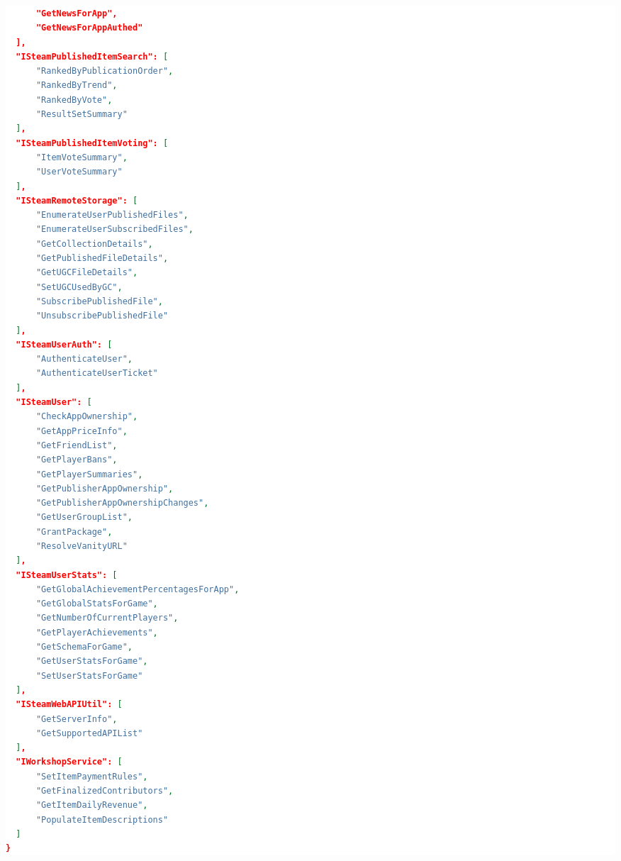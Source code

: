 ```json
      "GetNewsForApp",
      "GetNewsForAppAuthed"
  ],
  "ISteamPublishedItemSearch": [
      "RankedByPublicationOrder",
      "RankedByTrend",
      "RankedByVote",
      "ResultSetSummary"
  ],
  "ISteamPublishedItemVoting": [
      "ItemVoteSummary",
      "UserVoteSummary"
  ],
  "ISteamRemoteStorage": [
      "EnumerateUserPublishedFiles",
      "EnumerateUserSubscribedFiles",
      "GetCollectionDetails",
      "GetPublishedFileDetails",
      "GetUGCFileDetails",
      "SetUGCUsedByGC",
      "SubscribePublishedFile",
      "UnsubscribePublishedFile"
  ],
  "ISteamUserAuth": [
      "AuthenticateUser",
      "AuthenticateUserTicket"
  ],
  "ISteamUser": [
      "CheckAppOwnership",
      "GetAppPriceInfo",
      "GetFriendList",
      "GetPlayerBans",
      "GetPlayerSummaries",
      "GetPublisherAppOwnership",
      "GetPublisherAppOwnershipChanges",
      "GetUserGroupList",
      "GrantPackage",
      "ResolveVanityURL"
  ],
  "ISteamUserStats": [
      "GetGlobalAchievementPercentagesForApp",
      "GetGlobalStatsForGame",
      "GetNumberOfCurrentPlayers",
      "GetPlayerAchievements",
      "GetSchemaForGame",
      "GetUserStatsForGame",
      "SetUserStatsForGame"
  ],
  "ISteamWebAPIUtil": [
      "GetServerInfo",
      "GetSupportedAPIList"
  ],
  "IWorkshopService": [
      "SetItemPaymentRules",
      "GetFinalizedContributors",
      "GetItemDailyRevenue",
      "PopulateItemDescriptions"
  ]
}
```
